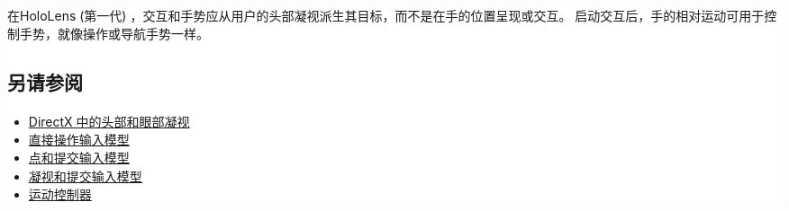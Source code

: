 在HoloLens (第一代) ，交互和手势应从用户的头部凝视派生其目标，而不是在手的位置呈现或交互。 启动交互后，手的相对运动可用于控制手势，就像操作或导航手势一样。

## <a name="see-also"></a>另请参阅
* [DirectX 中的头部和眼部凝视](gaze-in-directx.md)
* [直接操作输入模型](../../design/direct-manipulation.md)
* [点和提交输入模型](../../design/point-and-commit.md)
* [凝视和提交输入模型](../../design/gaze-and-commit.md)
* [运动控制器](../../design/motion-controllers.md)